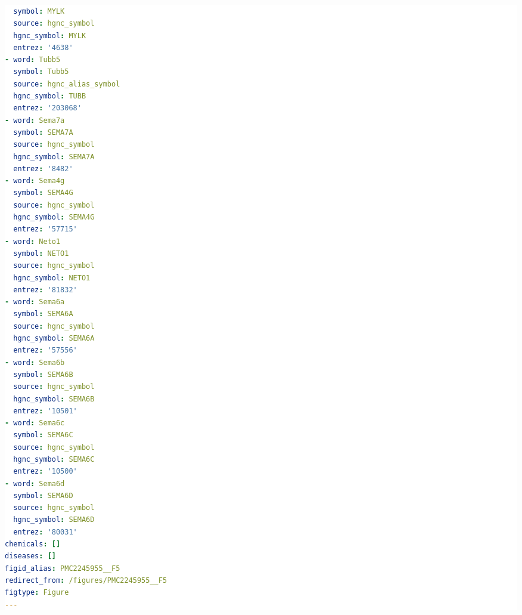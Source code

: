```yaml
  symbol: MYLK
  source: hgnc_symbol
  hgnc_symbol: MYLK
  entrez: '4638'
- word: Tubb5
  symbol: Tubb5
  source: hgnc_alias_symbol
  hgnc_symbol: TUBB
  entrez: '203068'
- word: Sema7a
  symbol: SEMA7A
  source: hgnc_symbol
  hgnc_symbol: SEMA7A
  entrez: '8482'
- word: Sema4g
  symbol: SEMA4G
  source: hgnc_symbol
  hgnc_symbol: SEMA4G
  entrez: '57715'
- word: Neto1
  symbol: NETO1
  source: hgnc_symbol
  hgnc_symbol: NETO1
  entrez: '81832'
- word: Sema6a
  symbol: SEMA6A
  source: hgnc_symbol
  hgnc_symbol: SEMA6A
  entrez: '57556'
- word: Sema6b
  symbol: SEMA6B
  source: hgnc_symbol
  hgnc_symbol: SEMA6B
  entrez: '10501'
- word: Sema6c
  symbol: SEMA6C
  source: hgnc_symbol
  hgnc_symbol: SEMA6C
  entrez: '10500'
- word: Sema6d
  symbol: SEMA6D
  source: hgnc_symbol
  hgnc_symbol: SEMA6D
  entrez: '80031'
chemicals: []
diseases: []
figid_alias: PMC2245955__F5
redirect_from: /figures/PMC2245955__F5
figtype: Figure
---
```

